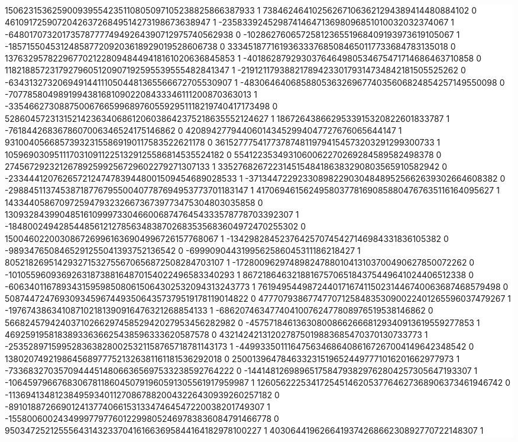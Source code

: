 150623153625900939554235110805097105238825866387933 1
738462464102562671063621294389414480884102 0
461091725907204263726849514273198673638947 1
-2358339245298741464713698096851010032032374067 1
-6480170732017357877774949264390712975740562938 0
-1028627606572581236551968409193973619105067 1
-1857155045312485877209203618929019528606738 0
3334518771619363337685084650117733684783135018 0
13763295782296770212280948449418161020636845853 1
-4018628792930376464980534675471714686463710858 0
11821885723179279605120907192595539555482841347 1
-2191211793882178942330179314734842181505525262 0
-6343132732069491441110504481365566672705530907 1
-48306464068588053632696774035606824854257149550098 0
-70778580498919943816810902208433346111200870363013 1
-335466273088750067665996897605592951118219740417173498 0
528604572313152142363406861206038642375218635552124627 1
1867264386629533915320822601833787 1
-7618442683678607006346524175146862 0
420894277944060143452994047727676065644147 1
931004056685739323155869190117583522621178 0
3615277754177378748119794154573203291299300733 1
10596903095111703109112251329125586814535524182 0
5541223534931060062270269284589582498378 0
274567292321267892599256729602279271307133 1
335276826722314515484186383290803565910582942 0
-2334441207626572124747839448001509454689028533 1
-3713447229233089822903048489525662639302664608382 0
-29884511374538718776795500407787694953773701183147 1
4170694615624958037781690858804767635116164095627 1
14334405867097259479323266736739773475304803035858 0
1309328439904851610999733046600687476454333578778703392307 1
-1848002494285448561212785634838702683535683604972470255302 0
1500460220030867269961636904996726157768067 1
-1342982845237642570745427146984331836105382 0
-9893476508465291255041393752136542 0
-6999090443199562586045311186218427 1
805218269514293271532755670656872508284703107 1
-17280096297489824788010413103700490627850072262 0
-1010559609369263187388164870154022496583340293 1
8672186463218816757065184375449641024406512338 0
-6063401167893431595985080615064302532094313243773 1
76194954498724401716741150231446740063687468579498 0
50874472476930934596744935064357379519178119014822 0
47770793867747707125848353090022401265596037479267 1
-197674386341087102181390916476321268854133 1
-686207463477404100762477808976519538146862 0
5668245794240371026629745852942027953456282982 0
-4575718461363080086626668129340913619559277853 1
46925919581838933636625438596333620587578 0
432142421312027875019883685470370130733773 1
-2535289715995283638280025321158765718781143173 1
-4499335011164756346864086167267004149642348542 0
1380207492198645689777521326381161181536292018 0
2500139647846332315196524497771016201662977973 1
-733683270357094445148066365697533238592764222 0
-1441481269896517584793829762804257305647193307 1
-10645979667683067811860450791960591305561917959987 1
12605622253417254514620537764627368906373461946742 0
-113694134812384959340112708678820043226430939260257182 0
-89101887266901241377406615313347464547220038201749307 1
-15580060024349997797760122998052469783836084791466778 0
95034725212555643143233704161663695844164182978100227 1
403064419626641937426866230892770722148307 1